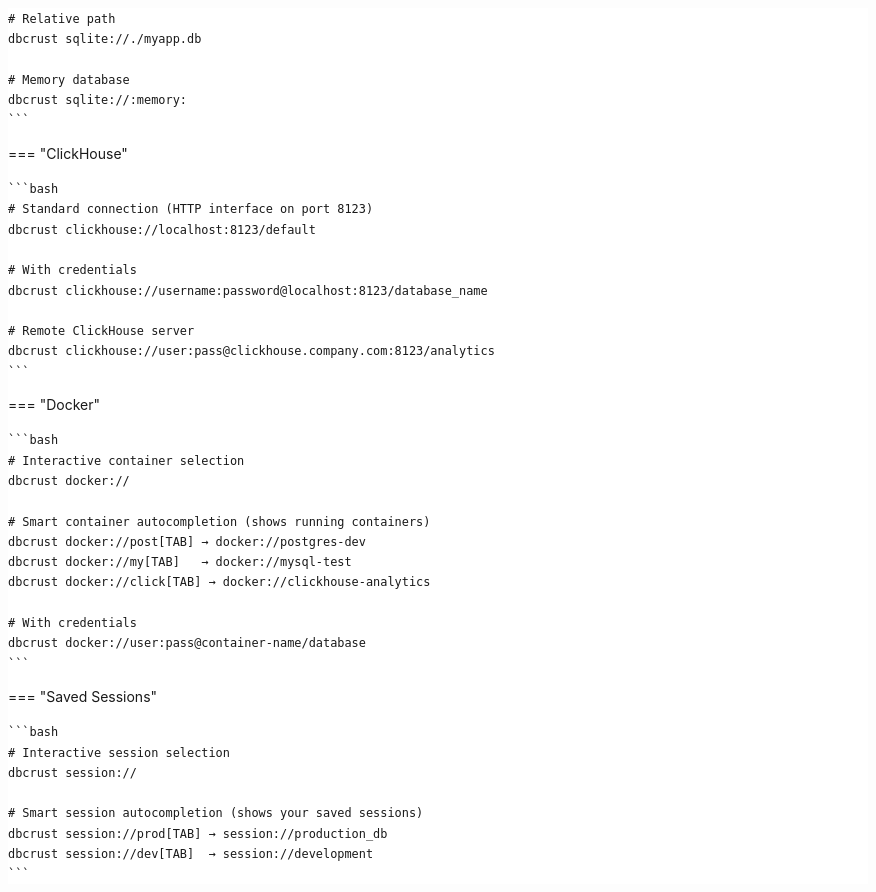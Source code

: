     # Relative path
    dbcrust sqlite://./myapp.db

    # Memory database
    dbcrust sqlite://:memory:
    ```

=== "ClickHouse"

    ```bash
    # Standard connection (HTTP interface on port 8123)
    dbcrust clickhouse://localhost:8123/default

    # With credentials
    dbcrust clickhouse://username:password@localhost:8123/database_name

    # Remote ClickHouse server
    dbcrust clickhouse://user:pass@clickhouse.company.com:8123/analytics
    ```

=== "Docker"

    ```bash
    # Interactive container selection
    dbcrust docker://

    # Smart container autocompletion (shows running containers)
    dbcrust docker://post[TAB] → docker://postgres-dev
    dbcrust docker://my[TAB]   → docker://mysql-test
    dbcrust docker://click[TAB] → docker://clickhouse-analytics

    # With credentials
    dbcrust docker://user:pass@container-name/database
    ```

=== "Saved Sessions"

    ```bash
    # Interactive session selection
    dbcrust session://

    # Smart session autocompletion (shows your saved sessions)
    dbcrust session://prod[TAB] → session://production_db
    dbcrust session://dev[TAB]  → session://development
    ```
